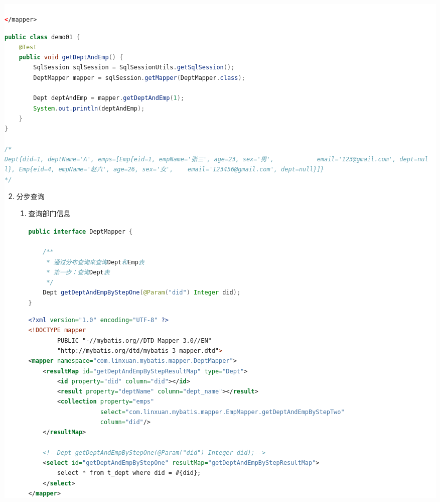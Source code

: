    ```xml
   
   </mapper>
   ```

   ```java
   public class demo01 {
       @Test
       public void getDeptAndEmp() {
           SqlSession sqlSession = SqlSessionUtils.getSqlSession();
           DeptMapper mapper = sqlSession.getMapper(DeptMapper.class);
   
           Dept deptAndEmp = mapper.getDeptAndEmp(1);
           System.out.println(deptAndEmp);
       }
   }
   
   /*
   Dept{did=1, deptName='A', emps=[Emp{eid=1, empName='张三', age=23, sex='男', 			email='123@gmail.com', dept=null}, Emp{eid=4, empName='赵六', age=26, sex='女', 	email='123456@gmail.com', dept=null}]}
   */
   ```

2. 分步查询

   1. 查询部门信息

      ```java
      public interface DeptMapper {
      
          /**
           * 通过分布查询来查询Dept和Emp表
           * 第一步：查询Dept表
           */
          Dept getDeptAndEmpByStepOne(@Param("did") Integer did);
      }
      ```

      ```xml
      <?xml version="1.0" encoding="UTF-8" ?>
      <!DOCTYPE mapper
              PUBLIC "-//mybatis.org//DTD Mapper 3.0//EN"
              "http://mybatis.org/dtd/mybatis-3-mapper.dtd">
      <mapper namespace="com.linxuan.mybatis.mapper.DeptMapper">
          <resultMap id="getDeptAndEmpByStepResultMap" type="Dept">
              <id property="did" column="did"></id>
              <result property="deptName" column="dept_name"></result>
              <collection property="emps"
                          select="com.linxuan.mybatis.mapper.EmpMapper.getDeptAndEmpByStepTwo"
                          column="did"/>
          </resultMap>
      
          <!--Dept getDeptAndEmpByStepOne(@Param("did") Integer did);-->
          <select id="getDeptAndEmpByStepOne" resultMap="getDeptAndEmpByStepResultMap">
              select * from t_dept where did = #{did};
          </select>
      </mapper>
      ```
